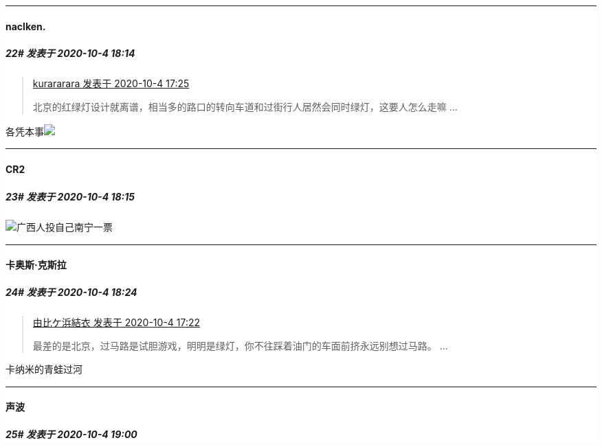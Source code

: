 





*****

####  naclken.  
##### 22#       发表于 2020-10-4 18:14



<blockquote><a href="httphttps://bbs.saraba1st.com/2b/forum.php?mod=redirect&amp;goto=findpost&amp;pid=48949687&amp;ptid=1963304" target="_blank">kurararara 发表于 2020-10-4 17:25</a>

北京的红绿灯设计就离谱，相当多的路口的转向车道和过街行人居然会同时绿灯，这要人怎么走嘛 ...</blockquote>
各凭本事<img src="https://static.saraba1st.com/image/smiley/face2017/068.png" referrerpolicy="no-referrer">







*****

####  CR2  
##### 23#       发表于 2020-10-4 18:15



<img src="https://static.saraba1st.com/image/smiley/face2017/002.png" referrerpolicy="no-referrer">广西人投自己南宁一票







*****

####  卡奥斯·克斯拉  
##### 24#       发表于 2020-10-4 18:24



<blockquote><a href="httphttps://bbs.saraba1st.com/2b/forum.php?mod=redirect&amp;goto=findpost&amp;pid=48949670&amp;ptid=1963304" target="_blank">由比ケ浜結衣 发表于 2020-10-4 17:22</a>

最差的是北京，过马路是试胆游戏，明明是绿灯，你不往踩着油门的车面前挤永远别想过马路。 ...</blockquote>
卡纳米的青蛙过河







*****

####  声波  
##### 25#       发表于 2020-10-4 19:00



